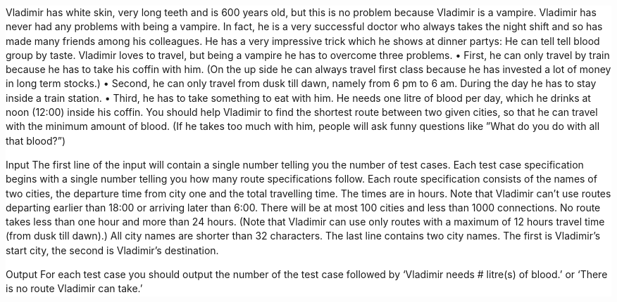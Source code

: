 Vladimir has white skin, very long teeth and is 600 years old, but this
 is no problem because Vladimir
is a vampire.
Vladimir has never had any problems with being a vampire. In fact, he
is a very successful doctor
who always takes the night shift and so has made many friends among his
colleagues. He has a very
impressive trick which he shows at dinner partys: He can tell tell blood
 group by taste. Vladimir loves
to travel, but being a vampire he has to overcome three problems.
• First, he can only travel by train because he has to take his coffin
with him. (On the up side he
can always travel first class because he has invested a lot of money in
long term stocks.)
• Second, he can only travel from dusk till dawn, namely from 6 pm to
6 am. During the day he
has to stay inside a train station.
• Third, he has to take something to eat with him. He needs one litre
of blood per day, which he
drinks at noon (12:00) inside his coffin.
You should help Vladimir to find the shortest route between two given
cities, so that he can travel
with the minimum amount of blood. (If he takes too much with him, people
 will ask funny questions
like ”What do you do with all that blood?”)


Input
The first line of the input will contain a single number telling you the
 number of test cases.
Each test case specification begins with a single number telling you how
 many route specifications
follow.
Each route specification consists of the names of two cities, the
departure time from city one and
the total travelling time. The times are in hours. Note that Vladimir
can’t use routes departing earlier
than 18:00 or arriving later than 6:00.
There will be at most 100 cities and less than 1000 connections.
No route takes less than one hour
and more than 24 hours. (Note that Vladimir can use only routes with a
maximum of 12 hours travel
time (from dusk till dawn).) All city names are shorter than
32 characters.
The last line contains two city names. The first is Vladimir’s start
city, the second is Vladimir’s
destination.

Output
For each test case you should output the number of the test case
followed by ‘Vladimir needs #
litre(s) of blood.’ or ‘There is no route Vladimir can take.’
